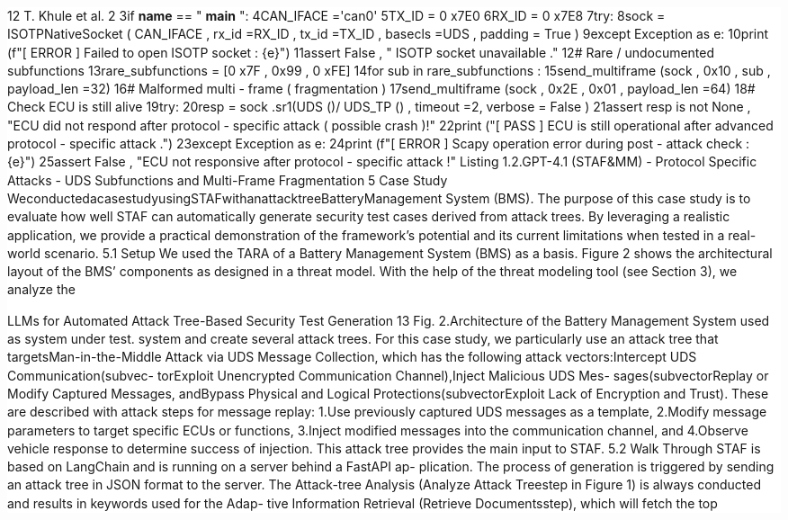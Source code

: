 12 T. Khule et al.
2
3if __name__ == " __main__ ":
4CAN_IFACE ='can0'
5TX_ID = 0 x7E0
6RX_ID = 0 x7E8
7try:
8sock = ISOTPNativeSocket ( CAN_IFACE , rx_id =RX_ID ,
tx_id =TX_ID , basecls =UDS , padding = True )
9except Exception as e:
10print (f"[ ERROR ] Failed to open ISOTP socket : {e}")
11assert False , " ISOTP socket unavailable ."
12# Rare / undocumented subfunctions
13rare_subfunctions = [0 x7F , 0x99 , 0 xFE]
14for sub in rare_subfunctions :
15send_multiframe (sock , 0x10 , sub , payload_len =32)
16# Malformed multi - frame ( fragmentation )
17send_multiframe (sock , 0x2E , 0x01 , payload_len =64)
18# Check ECU is still alive
19try:
20resp = sock .sr1(UDS ()/ UDS_TP () , timeout =2, verbose =
False )
21assert resp is not None , "ECU did not respond after
protocol - specific attack ( possible crash )!"
22print ("[ PASS ] ECU is still operational after advanced
protocol - specific attack .")
23except Exception as e:
24print (f"[ ERROR ] Scapy operation error during post -
attack check : {e}")
25assert False , "ECU not responsive after protocol -
specific attack !"
Listing 1.2.GPT-4.1 (STAF&MM) - Protocol Specific Attacks - UDS Subfunctions
and Multi-Frame Fragmentation
5 Case Study
WeconductedacasestudyusingSTAFwithanattacktreeBatteryManagement
System (BMS). The purpose of this case study is to evaluate how well STAF
can automatically generate security test cases derived from attack trees. By
leveraging a realistic application, we provide a practical demonstration of the
framework’s potential and its current limitations when tested in a real-world
scenario.
5.1 Setup
We used the TARA of a Battery Management System (BMS) as a basis. Figure
2 shows the architectural layout of the BMS’ components as designed in a threat
model. With the help of the threat modeling tool (see Section 3), we analyze the

LLMs for Automated Attack Tree-Based Security Test Generation 13
Fig. 2.Architecture of the Battery Management System used as system under test.
system and create several attack trees. For this case study, we particularly use an
attack tree that targetsMan-in-the-Middle Attack via UDS Message Collection,
which has the following attack vectors:Intercept UDS Communication(subvec-
torExploit Unencrypted Communication Channel),Inject Malicious UDS Mes-
sages(subvectorReplay or Modify Captured Messages, andBypass Physical and
Logical Protections(subvectorExploit Lack of Encryption and Trust). These are
described with attack steps for message replay: 1.Use previously captured UDS
messages as a template, 2.Modify message parameters to target specific ECUs
or functions, 3.Inject modified messages into the communication channel, and
4.Observe vehicle response to determine success of injection. This attack tree
provides the main input to STAF.
5.2 Walk Through
STAF is based on LangChain and is running on a server behind a FastAPI ap-
plication. The process of generation is triggered by sending an attack tree in
JSON format to the server. The Attack-tree Analysis (Analyze Attack Treestep
in Figure 1) is always conducted and results in keywords used for the Adap-
tive Information Retrieval (Retrieve Documentsstep), which will fetch the top